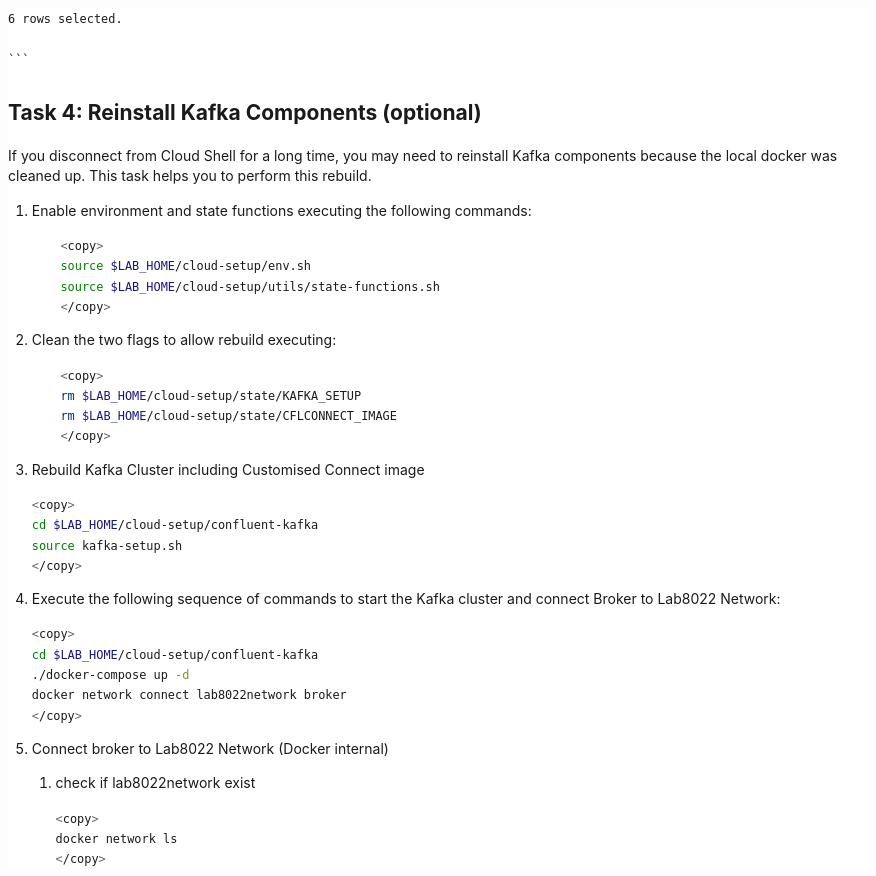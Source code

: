     6 rows selected.

    ```

## **Task 4:** Reinstall Kafka Components (optional)

If you disconnect from Cloud Shell for a long time, you may need to reinstall Kafka components because the local docker was cleaned up. This task helps you to perform this rebuild.

1. Enable environment and state functions executing the following commands:

    ```bash
        <copy>
        source $LAB_HOME/cloud-setup/env.sh
        source $LAB_HOME/cloud-setup/utils/state-functions.sh
        </copy>
    ```

2. Clean the two flags to allow rebuild executing:

    ```bash
        <copy>
        rm $LAB_HOME/cloud-setup/state/KAFKA_SETUP
        rm $LAB_HOME/cloud-setup/state/CFLCONNECT_IMAGE
        </copy>
    ```

3. Rebuild Kafka Cluster including Customised Connect image

    ```bash
    <copy>
    cd $LAB_HOME/cloud-setup/confluent-kafka
    source kafka-setup.sh
    </copy>
    ```

4. Execute the following sequence of commands to start the Kafka cluster and connect Broker to Lab8022 Network:

    ```bash
    <copy>
    cd $LAB_HOME/cloud-setup/confluent-kafka
    ./docker-compose up -d
    docker network connect lab8022network broker
    </copy>
    ```

5. Connect broker to Lab8022 Network (Docker internal)

    1. check if lab8022network exist

        ```bash
        <copy>
        docker network ls
        </copy>
        ```
